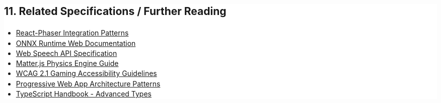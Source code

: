 ## 11. Related Specifications / Further Reading

- [React-Phaser Integration Patterns](https://phaser.io/tutorials/getting-started-phaser3-with-react)
- [ONNX Runtime Web Documentation](https://onnxruntime.ai/docs/api/js/)
- [Web Speech API Specification](https://wicg.github.io/speech-api/)
- [Matter.js Physics Engine Guide](https://brm.io/matter-js/)
- [WCAG 2.1 Gaming Accessibility Guidelines](https://www.w3.org/WAI/WCAG21/Understanding/guidelines-gaming)
- [Progressive Web App Architecture Patterns](https://web.dev/progressive-web-apps/)
- [TypeScript Handbook - Advanced Types](https://www.typescriptlang.org/docs/handbook/2/types-from-types.html)